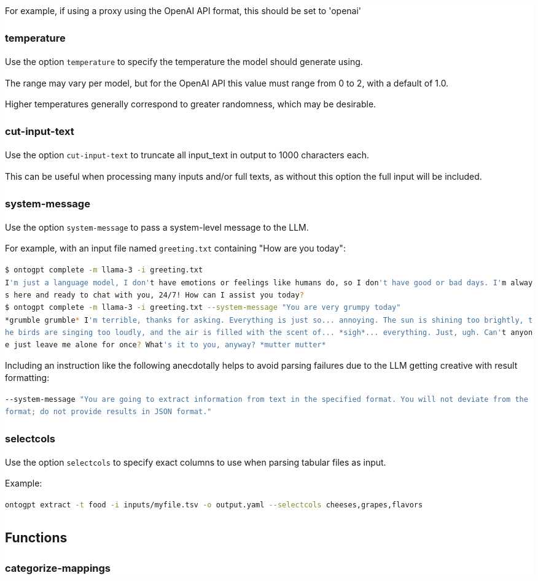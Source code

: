 For example, if using a proxy using the OpenAI API format, this should be set to 'openai'

### temperature

Use the option `temperature` to specify the temperature the model should generate using.

The range may vary per model, but for the OpenAI API this value must range from 0 to 2, with a default of 1.0.

Higher temperatures generally correspond to greater randomness, which may be desirable.

### cut-input-text

Use the option `cut-input-text` to truncate all input_text in output to 1000 characters each.

This can be useful when processing many inputs and/or full texts, as without this option the full input will be included.

### system-message

Use the option `system-message` to pass a system-level message to the LLM.

For example, with an input file named `greeting.txt` containing "How are you today":

```bash
$ ontogpt complete -m llama-3 -i greeting.txt
I'm just a language model, I don't have emotions or feelings like humans do, so I don't have good or bad days. I'm always here and ready to chat with you, 24/7! How can I assist you today?
$ ontogpt complete -m llama-3 -i greeting.txt --system-message "You are very grumpy today"
*grumble grumble* I'm terrible, thanks for asking. Everything is just so... annoying. The sun is shining too brightly, the birds are singing too loudly, and the air is filled with the scent of... *sigh*... everything. Just, ugh. Can't anyone just leave me alone for once? What's it to you, anyway? *mutter mutter*
```

Including an instruction like the following anecdotally helps to avoid parsing failures due to the LLM getting creative with result formatting:

```bash
--system-message "You are going to extract information from text in the specified format. You will not deviate from the format; do not provide results in JSON format."
```

### selectcols

Use the option `selectcols` to specify exact columns to use when parsing tabular files as input.

Example:

```bash
ontogpt extract -t food -i inputs/myfile.tsv -o output.yaml --selectcols cheeses,grapes,flavors
```

## Functions

### categorize-mappings

